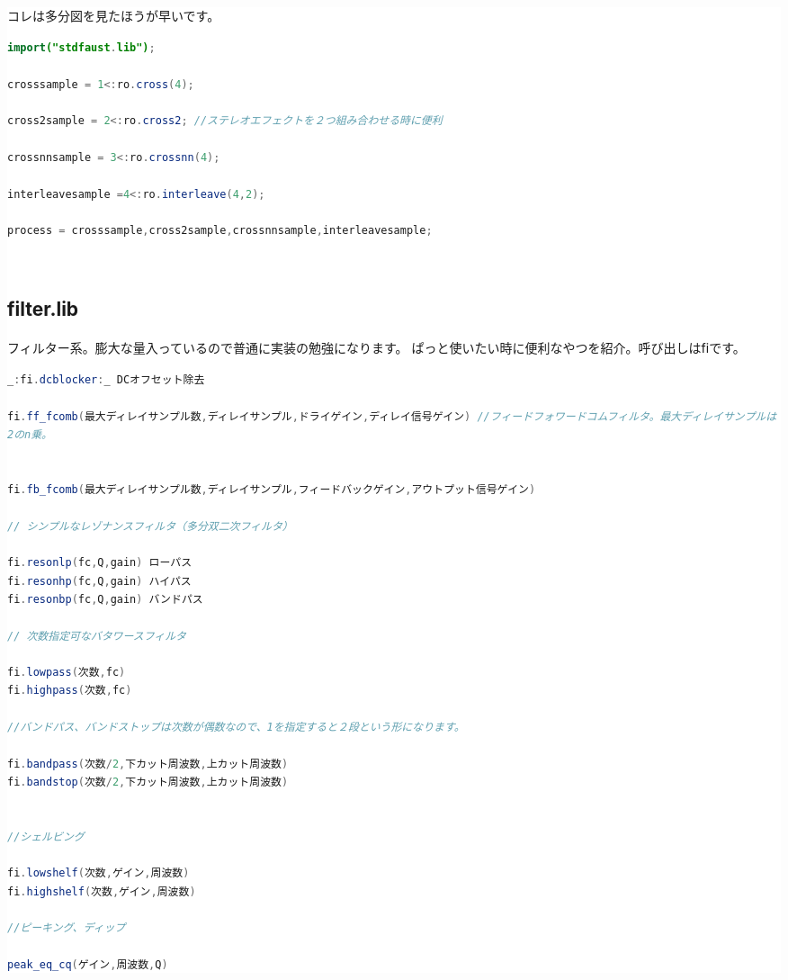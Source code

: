 コレは多分図を見たほうが早いです。

```java
import("stdfaust.lib");

crosssample = 1<:ro.cross(4);

cross2sample = 2<:ro.cross2; //ステレオエフェクトを２つ組み合わせる時に便利

crossnnsample = 3<:ro.crossnn(4);

interleavesample =4<:ro.interleave(4,2);

process = crosssample,cross2sample,crossnnsample,interleavesample;
```

<img src="/assets/img/faust/routesample.svg" alt="">

## filter.lib

フィルター系。膨大な量入っているので普通に実装の勉強になります。
ぱっと使いたい時に便利なやつを紹介。呼び出しはfiです。

```java
_:fi.dcblocker:_ DCオフセット除去

fi.ff_fcomb(最大ディレイサンプル数,ディレイサンプル,ドライゲイン,ディレイ信号ゲイン) //フィードフォワードコムフィルタ。最大ディレイサンプルは2のn乗。


fi.fb_fcomb(最大ディレイサンプル数,ディレイサンプル,フィードバックゲイン,アウトプット信号ゲイン)

// シンプルなレゾナンスフィルタ（多分双二次フィルタ）

fi.resonlp(fc,Q,gain) ローパス
fi.resonhp(fc,Q,gain) ハイパス
fi.resonbp(fc,Q,gain) バンドパス

// 次数指定可なバタワースフィルタ

fi.lowpass(次数,fc)
fi.highpass(次数,fc)

//バンドパス、バンドストップは次数が偶数なので、1を指定すると２段という形になります。

fi.bandpass(次数/2,下カット周波数,上カット周波数)
fi.bandstop(次数/2,下カット周波数,上カット周波数)


//シェルビング

fi.lowshelf(次数,ゲイン,周波数)
fi.highshelf(次数,ゲイン,周波数)

//ピーキング、ディップ

peak_eq_cq(ゲイン,周波数,Q)

```
